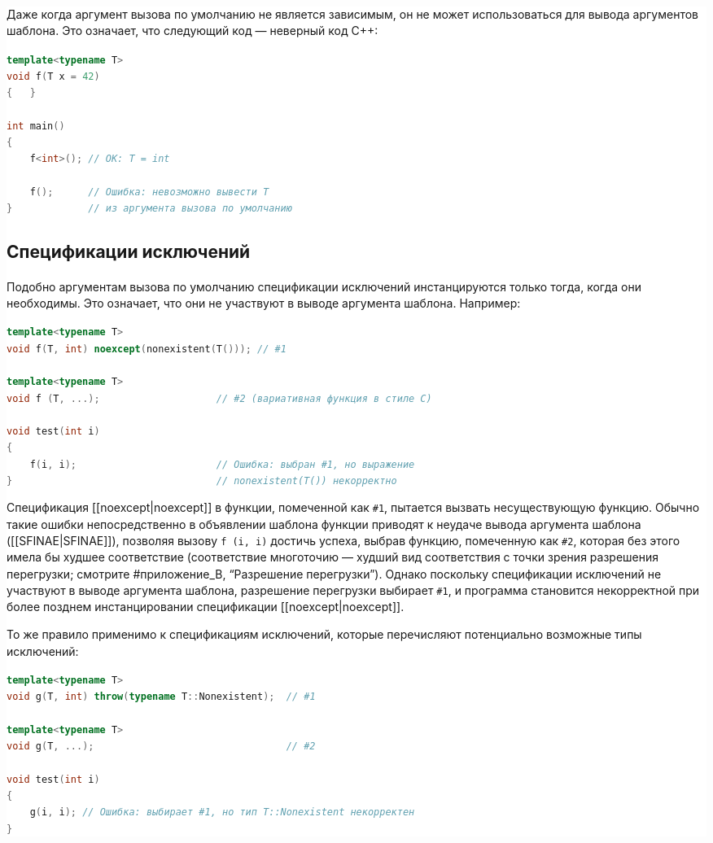 Даже когда аргумент вызова по умолчанию не является зависимым, он не может использоваться для вывода аргументов шаблона. Это означает, что следующий код — неверный код C++:
```c++
template<typename Т>
void f(T х = 42)
{   }

int main()
{
	f<int>(); // OK: T = int
	
	f();      // Ошибка: невозможно вывести T
}             // из аргумента вызова по умолчанию
```

## Спецификации исключений

Подобно аргументам вызова по умолчанию спецификации исключений инстанцируются только тогда, когда они необходимы. Это означает, что они не участвуют в выводе аргумента шаблона. Например:
```c++
template<typename Т>
void f(T, int) noexcept(nonexistent(Т())); // #1

template<typename Т>
void f (Т, ...);                    // #2 (вариативная функция в стиле С)

void test(int i)
{
	f(i, i);                        // Ошибка: выбран #1, но выражение
}                                   // nonexistent(Т()) некорректно
```

Спецификация [[noexcept|noexcept]] в функции, помеченной как `#1`, пытается вызвать несуществующую функцию. Обычно такие ошибки непосредственно в объявлении шаблона функции приводят к неудаче вывода аргумента шаблона ([[SFINAE|SFINAE]]), позволяя вызову `f (i, i)` достичь успеха, выбрав функцию, помеченную как `#2`, которая без этого имела бы худшее соответствие (соответствие многоточию — худший вид соответствия с точки зрения разрешения перегрузки; смотрите #приложение_В, “Разрешение перегрузки”). Однако поскольку спецификации исключений не участвуют в выводе аргумента шаблона, разрешение перегрузки выбирает `#1`, и программа становится некорректной при более позднем инстанцировании спецификации [[noexcept|noexcept]].

То же правило применимо к спецификациям исключений, которые перечисляют потенциально возможные типы исключений:
```c++
template<typename Т>
void g(T, int) throw(typename T::Nonexistent);  // #1

template<typename T>
void g(T, ...);                                 // #2

void test(int i)
{
	g(i, i); // Ошибка: выбирает #1, но тип Т::Nonexistent некорректен
}
```
